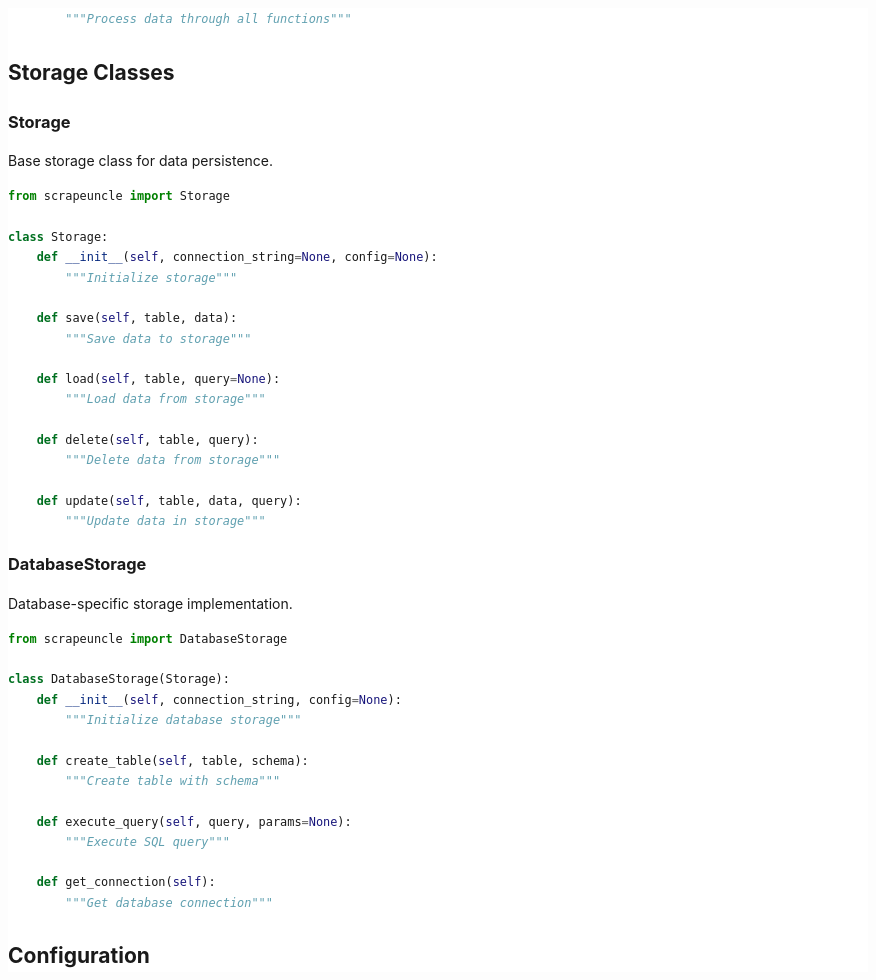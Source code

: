```python
        """Process data through all functions"""
```

## Storage Classes

### Storage

Base storage class for data persistence.

```python
from scrapeuncle import Storage

class Storage:
    def __init__(self, connection_string=None, config=None):
        """Initialize storage"""
        
    def save(self, table, data):
        """Save data to storage"""
        
    def load(self, table, query=None):
        """Load data from storage"""
        
    def delete(self, table, query):
        """Delete data from storage"""
        
    def update(self, table, data, query):
        """Update data in storage"""
```

### DatabaseStorage

Database-specific storage implementation.

```python
from scrapeuncle import DatabaseStorage

class DatabaseStorage(Storage):
    def __init__(self, connection_string, config=None):
        """Initialize database storage"""
        
    def create_table(self, table, schema):
        """Create table with schema"""
        
    def execute_query(self, query, params=None):
        """Execute SQL query"""
        
    def get_connection(self):
        """Get database connection"""
```

## Configuration
